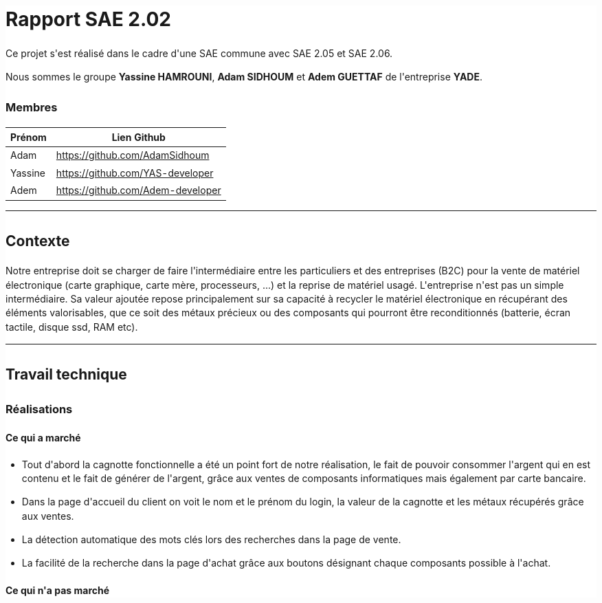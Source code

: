 # Rapport SAE 2.02 


Ce projet s'est réalisé dans le cadre d'une SAE commune avec SAE 2.05 et SAE 2.06.

Nous sommes le groupe **Yassine HAMROUNI**, **Adam SIDHOUM** et **Adem GUETTAF** de l'entreprise **YADE**.

### Membres

[//]: # (Liens GITHUB des membres du projet.)

| Prénom | Lien Github |
| ------ | ------ |
| Adam | <https://github.com/AdamSidhoum> |
| Yassine | <https://github.com/YAS-developer> |
| Adem | <https://github.com/Adem-developer> |

---

## Contexte 

Notre entreprise doit se charger de faire l'intermédiaire entre les particuliers et des entreprises (B2C) pour la vente de matériel électronique (carte graphique, carte mère, processeurs, ...) et la reprise de matériel usagé. L'entreprise n'est pas un simple intermédiaire. Sa valeur ajoutée repose principalement sur sa capacité à recycler le matériel électronique en récupérant des éléments valorisables, que ce soit des métaux précieux ou des composants qui pourront être reconditionnés (batterie, écran tactile, disque ssd, RAM etc).

---


## Travail technique


### Réalisations

####  Ce qui a marché

* Tout d'abord la cagnotte fonctionnelle a été un point fort de notre réalisation, le fait de pouvoir consommer l'argent qui en est contenu et le fait de générer de l'argent, grâce aux ventes de composants informatiques mais également par carte bancaire.

* Dans la page d'accueil du client on voit le nom et le prénom du login, la valeur de la cagnotte et les métaux récupérés grâce aux ventes. 

* La détection automatique des mots clés lors des recherches dans la page de vente.

* La facilité de la recherche dans la page d'achat grâce aux boutons désignant chaque composants possible à l'achat.


#### Ce qui n'a pas marché
